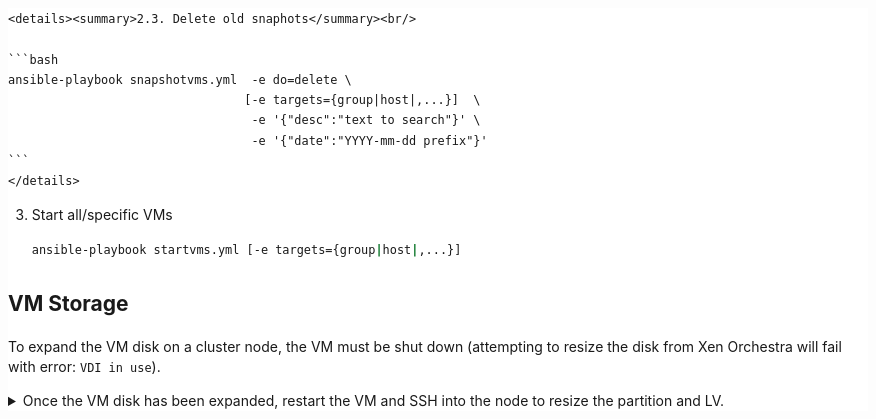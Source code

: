     <details><summary>2.3. Delete old snaphots</summary><br/>

    ```bash
    ansible-playbook snapshotvms.yml  -e do=delete \
                                     [-e targets={group|host|,...}]  \
                                      -e '{"desc":"text to search"}' \
                                      -e '{"date":"YYYY-mm-dd prefix"}'
    ```
    </details>

3. Start all/specific VMs

    ```bash
    ansible-playbook startvms.yml [-e targets={group|host|,...}]
    ```

## VM Storage

To expand the VM disk on a cluster node, the VM must be shut down
(attempting to resize the disk from Xen Orchestra will fail with
error: `VDI in use`).

<details>
<summary>Once the VM disk has been expanded, restart the VM and SSH into
the node to resize the partition and LV.</summary><br/>

```bash
$ sudo su

# verify new size
$ lsblk /dev/xvda

# resize partition
$ parted /dev/xvda
) print
Warning: Not all of the space available to /dev/xvda appears to be used...
Fix/Ignore? Fix

) resizepart 3 100%
# confirm new size
) print
) quit

# sync with kernel
$ partprobe

# confirm new size
$ lsblk /dev/xvda3

# resize VG volume
$ pvresize /dev/xvda3
Physical volume "/dev/xvda3" changed
1 physical volume(s) resized...

# confirm new size
$ pvdisplay

# show LV volumes
$ lvdisplay

# set exact LV size (G=GiB)
$ lvextend -vrL 50G /dev/ubuntu-vg/ubuntu-lv
# or grow LV by percentage
$ lvextend -vrl +90%FREE /dev/ubuntu-vg/ubuntu-lv
Extending logical volume ubuntu-vg/ubuntu-lv to up to...
fsadm: Executing resize2fs /dev/mapper/ubuntu--vg-ubuntu--lv
```